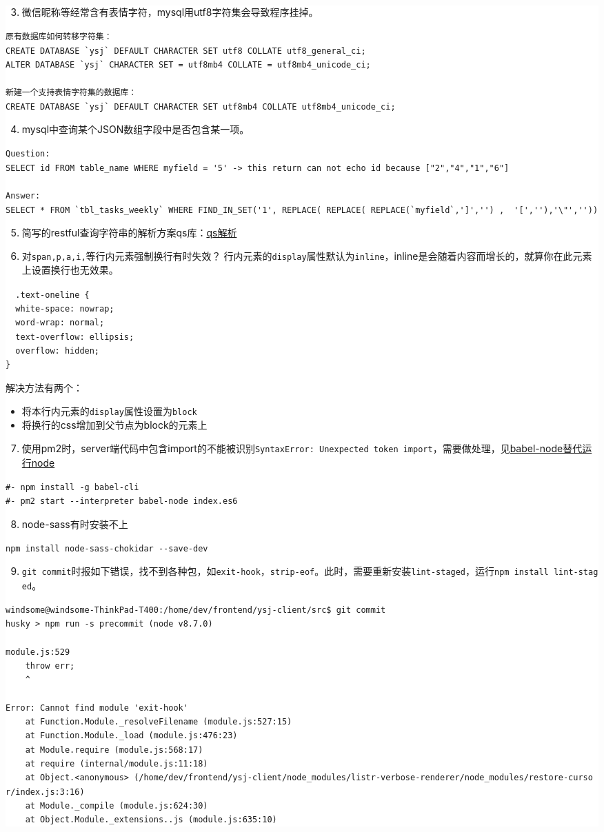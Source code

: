 3. 微信昵称等经常含有表情字符，mysql用utf8字符集会导致程序挂掉。
```
原有数据库如何转移字符集：
CREATE DATABASE `ysj` DEFAULT CHARACTER SET utf8 COLLATE utf8_general_ci;
ALTER DATABASE `ysj` CHARACTER SET = utf8mb4 COLLATE = utf8mb4_unicode_ci;

新建一个支持表情字符集的数据库：
CREATE DATABASE `ysj` DEFAULT CHARACTER SET utf8mb4 COLLATE utf8mb4_unicode_ci;
```

4. mysql中查询某个JSON数组字段中是否包含某一项。
```
Question:
SELECT id FROM table_name WHERE myfield = '5' -> this return can not echo id because ["2","4","1","6"]

Answer:
SELECT * FROM `tbl_tasks_weekly` WHERE FIND_IN_SET('1', REPLACE( REPLACE( REPLACE(`myfield`,']','') ,  '[',''),'\"','')) 
```

5. 简写的restful查询字符串的解析方案qs库：[qs解析](https://github.com/ljharb/qs)

6. 对`span,p,a,i,`等行内元素强制换行有时失效？
  行内元素的`display`属性默认为`inline`，inline是会随着内容而增长的，就算你在此元素上设置换行也无效果。
```
  .text-oneline {
  white-space: nowrap;
  word-wrap: normal;
  text-overflow: ellipsis;
  overflow: hidden;
}
```
解决方法有两个：  
+ 将本行内元素的`display`属性设置为`block`
+ 将换行的css增加到父节点为block的元素上

7. 使用pm2时，server端代码中包含import的不能被识别`SyntaxError: Unexpected token import`，需要做处理，见[babel-node替代运行node](http://pm2.keymetrics.io/docs/tutorials/using-transpilers-with-pm2#require-hook)
```
#- npm install -g babel-cli
#- pm2 start --interpreter babel-node index.es6
```

8. node-sass有时安装不上
```
npm install node-sass-chokidar --save-dev
```

9. `git commit`时报如下错误，找不到各种包，如`exit-hook`，`strip-eof`。此时，需要重新安装`lint-staged`，运行`npm install lint-staged`。
```
windsome@windsome-ThinkPad-T400:/home/dev/frontend/ysj-client/src$ git commit 
husky > npm run -s precommit (node v8.7.0)

module.js:529
    throw err;
    ^

Error: Cannot find module 'exit-hook'
    at Function.Module._resolveFilename (module.js:527:15)
    at Function.Module._load (module.js:476:23)
    at Module.require (module.js:568:17)
    at require (internal/module.js:11:18)
    at Object.<anonymous> (/home/dev/frontend/ysj-client/node_modules/listr-verbose-renderer/node_modules/restore-cursor/index.js:3:16)
    at Module._compile (module.js:624:30)
    at Object.Module._extensions..js (module.js:635:10)
```